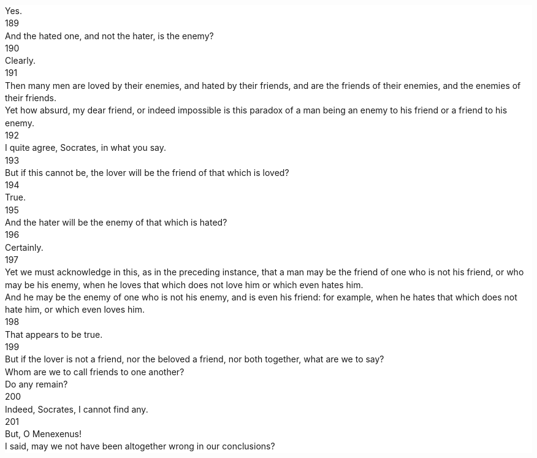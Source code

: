 <div class="sentence"> Yes.</div>
</div>
<div class="text">
<span class="ref"> 189 </span>
<div class="sentence"> And the hated one, and not the hater, is the enemy?</div>
</div>
<div class="text">
<span class="ref"> 190 </span>
<div class="sentence"> Clearly.</div>
</div>
<div class="text">
<span class="ref"> 191 </span>
<div class="sentence"> Then many men are loved by their enemies, and hated by their friends, and are the friends of their enemies, and the enemies of their friends.</div><div class="sentence"> Yet how absurd, my dear friend, or indeed impossible is this paradox of a man being an enemy to his friend or a friend to his enemy.</div>
</div>
<div class="text">
<span class="ref"> 192 </span>
<div class="sentence"> I quite agree, Socrates, in what you say.</div>
</div>
<div class="text">
<span class="ref"> 193 </span>
<div class="sentence"> But if this cannot be, the lover will be the friend of that which is loved?</div>
</div>
<div class="text">
<span class="ref"> 194 </span>
<div class="sentence"> True.</div>
</div>
<div class="text">
<span class="ref"> 195 </span>
<div class="sentence"> And the hater will be the enemy of that which is hated?</div>
</div>
<div class="text">
<span class="ref"> 196 </span>
<div class="sentence"> Certainly.</div>
</div>
<div class="text">
<span class="ref"> 197 </span>
<div class="sentence"> Yet we must acknowledge in this, as in the preceding instance, that a man may be the friend of one who is not his friend, or who may be his enemy, when he loves that which does not love him or which even hates him.</div><div class="sentence"> And he may be the enemy of one who is not his enemy, and is even his friend: for example, when he hates that which does not hate him, or which even loves him.</div>
</div>
<div class="text">
<span class="ref"> 198 </span>
<div class="sentence"> That appears to be true.</div>
</div>
<div class="text">
<span class="ref"> 199 </span>
<div class="sentence"> But if the lover is not a friend, nor the beloved a friend, nor both together, what are we to say?</div><div class="sentence"> Whom are we to call friends to one another?</div><div class="sentence"> Do any remain?</div>
</div>
<div class="text">
<span class="ref"> 200 </span>
<div class="sentence"> Indeed, Socrates, I cannot find any.</div>
</div>
<div class="text">
<span class="ref"> 201 </span>
<div class="sentence"> But, O Menexenus!</div><div class="sentence"> I said, may we not have been altogether wrong in our conclusions?</div>